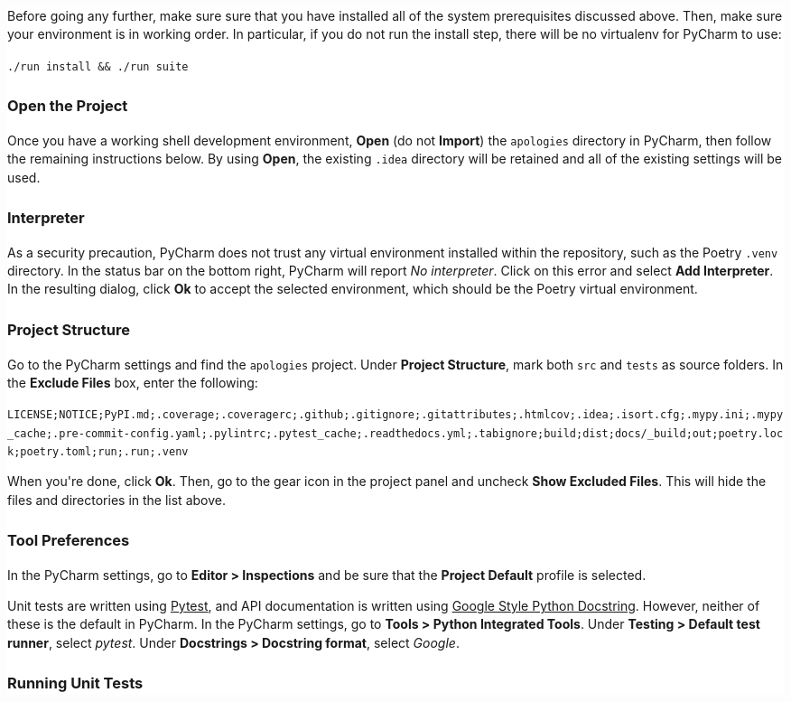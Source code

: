 Before going any further, make sure sure that you have installed all of the system
prerequisites discussed above.  Then, make sure your environment is in working
order.  In particular, if you do not run the install step, there will be no
virtualenv for PyCharm to use:

```
./run install && ./run suite
```

### Open the Project

Once you have a working shell development environment, **Open** (do not
**Import**) the `apologies` directory in PyCharm, then follow the remaining
instructions below.  By using **Open**, the existing `.idea` directory will be
retained and all of the existing settings will be used.

### Interpreter

As a security precaution, PyCharm does not trust any virtual environment
installed within the repository, such as the Poetry `.venv` directory. In the
status bar on the bottom right, PyCharm will report _No interpreter_.  Click
on this error and select **Add Interpreter**.  In the resulting dialog, click
**Ok** to accept the selected environment, which should be the Poetry virtual
environment.

### Project Structure

Go to the PyCharm settings and find the `apologies` project.  Under 
**Project Structure**, mark both `src` and `tests` as source folders.  In 
the **Exclude Files** box, enter the following:

```
LICENSE;NOTICE;PyPI.md;.coverage;.coveragerc;.github;.gitignore;.gitattributes;.htmlcov;.idea;.isort.cfg;.mypy.ini;.mypy_cache;.pre-commit-config.yaml;.pylintrc;.pytest_cache;.readthedocs.yml;.tabignore;build;dist;docs/_build;out;poetry.lock;poetry.toml;run;.run;.venv
```

When you're done, click **Ok**.  Then, go to the gear icon in the project panel 
and uncheck **Show Excluded Files**.  This will hide the files and directories 
in the list above.

### Tool Preferences

In the PyCharm settings, go to **Editor > Inspections** and be sure that the
**Project Default** profile is selected.

Unit tests are written using [Pytest](https://docs.pytest.org/en/latest/),
and API documentation is written
using [Google Style Python Docstring](https://sphinxcontrib-napoleon.readthedocs.io/en/latest/example_google.html).  However, 
neither of these is the default in PyCharm.  In the PyCharm settings, go to 
**Tools > Python Integrated Tools**.  Under **Testing > Default test runner**, 
select _pytest_.  Under **Docstrings > Docstring format**, select _Google_.

### Running Unit Tests

